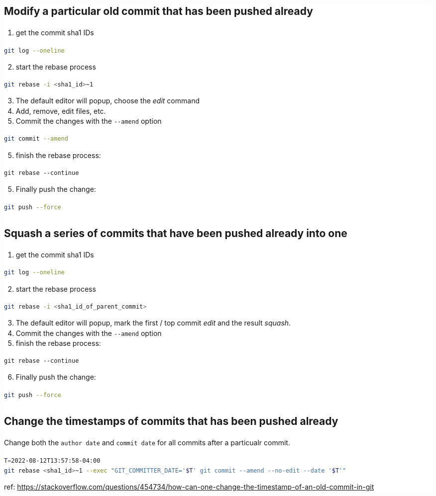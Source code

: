 
## Modify a particular old commit that has been pushed already
1. get the commit sha1 IDs
```bash
git log --oneline
```
2. start the rebase process
```bash
git rebase -i <sha1_id>~1
```
3. The default editor will popup, choose the *edit* command
4. Add, remove, edit files, etc. 
5. Commit the changes with the `--amend` option
```bash
git commit --amend
```
5. finish the rebase process:
```
git rebase --continue
```
5. Finally push the change:
```bash
git push --force
```
## Squash a series of commits that have been pushed already into one
1. get the commit sha1 IDs
```bash
git log --oneline
```
2. start the rebase process
```bash
git rebase -i <sha1_id_of_parent_commit> 
```
3. The default editor will popup, mark the first / top commit *edit* and the result *squash*.
4. Commit the changes with the `--amend` option
5. finish the rebase process:
```
git rebase --continue
```
6. Finally push the change:
```bash
git push --force
```

## Change the timestamps of commits that has been pushed already
Change both the `author date` and `commit date` for all commits after a particualr commit.
```bash
T=2022-08-12T13:57:58-04:00
git rebase <sha1_id>~1 --exec "GIT_COMMITTER_DATE='$T' git commit --amend --no-edit --date '$T'"
```
ref: https://stackoverflow.com/questions/454734/how-can-one-change-the-timestamp-of-an-old-commit-in-git
